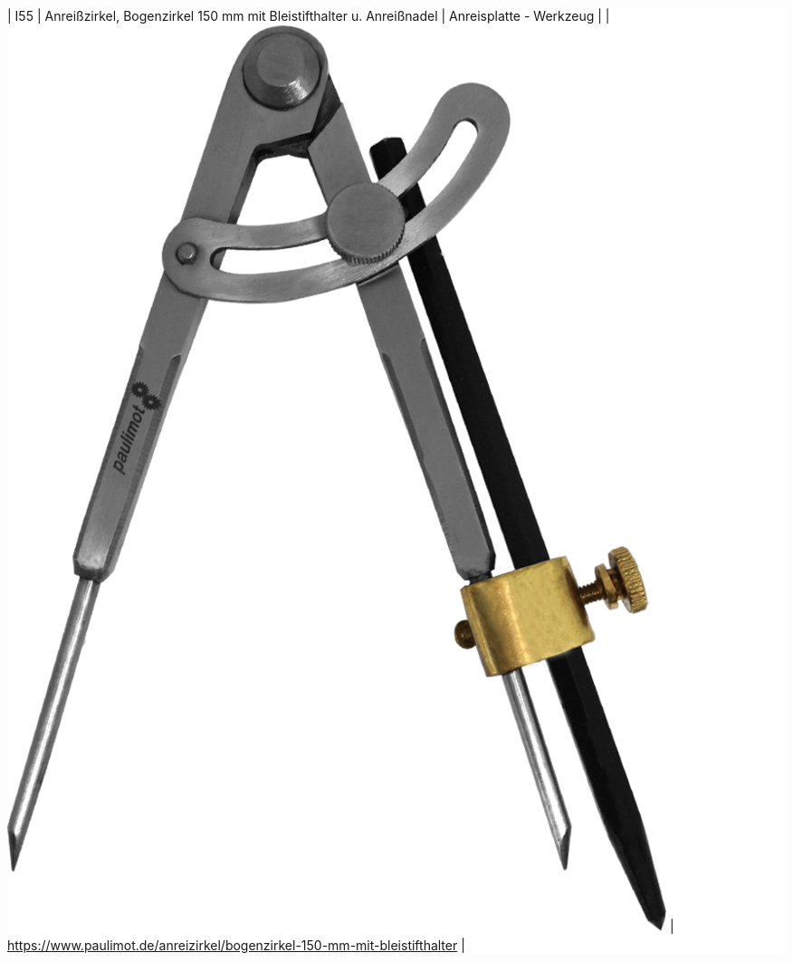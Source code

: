 | I55    | Anreißzirkel, Bogenzirkel 150 mm mit Bleistifthalter u. Anreißnadel    | Anreisplatte - Werkzeug                  |            | ![](Bilder/fertig/I55.png)    | https://www.paulimot.de/anreizirkel/bogenzirkel-150-mm-mit-bleistifthalter                                                                                            |
